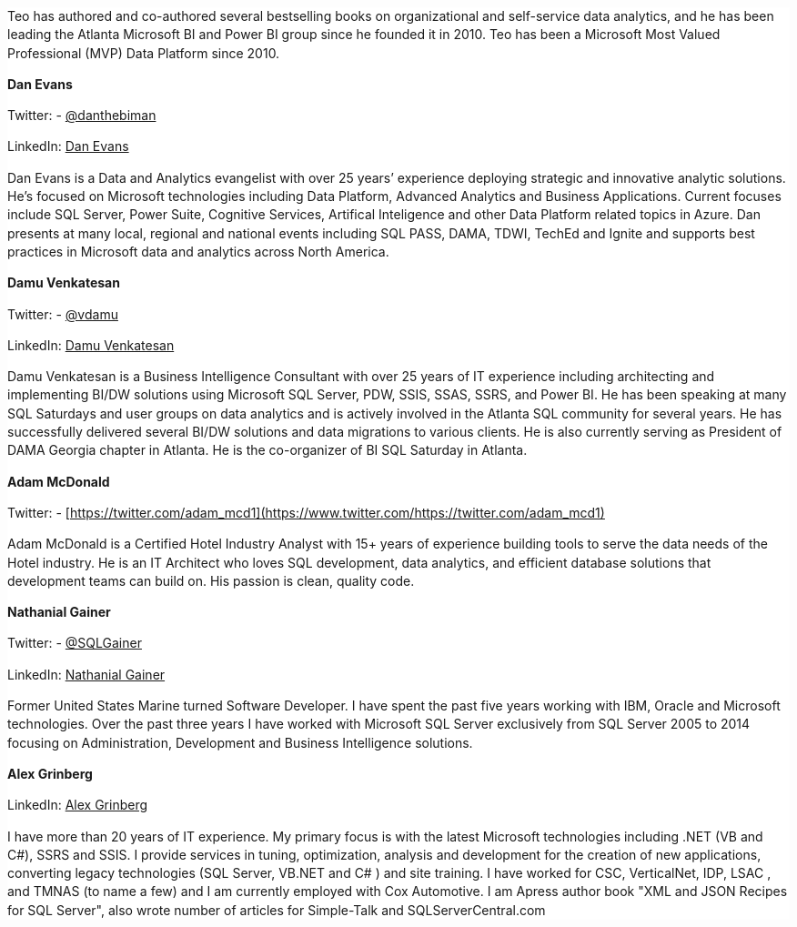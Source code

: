 Teo has authored and co-authored several bestselling books on organizational and self-service data analytics, and he has been leading the Atlanta Microsoft BI and Power BI group since he founded it in 2010. Teo has been a Microsoft Most Valued Professional (MVP) Data Platform since 2010.
 
**Dan Evans**
 
Twitter:  - [@danthebiman](https://www.twitter.com/@danthebiman)
 
LinkedIn: [Dan Evans](http://www.linkedin.com/in/drevans02)
 
Dan Evans is a Data and Analytics evangelist with over 25 years’ experience deploying strategic and innovative analytic solutions.  He’s focused on Microsoft technologies including Data Platform, Advanced Analytics and Business Applications.  Current focuses include SQL Server, Power Suite, Cognitive Services, Artifical Inteligence and other Data Platform related topics in Azure.   Dan presents at many local, regional and national events including SQL PASS, DAMA, TDWI, TechEd and Ignite and supports best practices in Microsoft data and analytics across North America.
 
**Damu Venkatesan**
 
Twitter:  - [@vdamu](https://www.twitter.com/@vdamu)
 
LinkedIn: [Damu Venkatesan](http://www.linkedin.com/in/damuvenkatesan/)
 
Damu Venkatesan is a Business Intelligence Consultant with over 25 years of IT experience including architecting and implementing BI/DW solutions  using Microsoft SQL Server, PDW, SSIS, SSAS, SSRS, and Power BI. He  has been speaking at many SQL Saturdays and user groups on data analytics and is actively involved in the Atlanta SQL community for several years. He has successfully delivered several BI/DW solutions and data migrations to various clients. He is also currently serving as President of DAMA Georgia chapter in Atlanta.  He is the co-organizer of BI SQL Saturday in Atlanta.
 
**Adam McDonald**
 
Twitter:  - [https://twitter.com/adam_mcd1](https://www.twitter.com/https://twitter.com/adam_mcd1)
 
Adam McDonald is a Certified Hotel Industry Analyst with 15+ years of experience building tools to serve the data needs of the Hotel industry. He is an IT Architect who loves SQL development, data analytics, and efficient database solutions that development teams can build on. His passion is clean, quality code.
 
**Nathanial Gainer**
 
Twitter:  - [@SQLGainer](https://www.twitter.com/@SQLGainer)
 
LinkedIn: [Nathanial Gainer](https://www.linkedin.com/in/ngainer)
 
Former United States Marine turned Software Developer. I have spent the past five years working with IBM, Oracle and Microsoft technologies. Over the past three years I have worked with Microsoft SQL Server exclusively from SQL Server 2005 to 2014 focusing on Administration, Development and Business Intelligence solutions.
 
**Alex Grinberg**
 
LinkedIn: [Alex Grinberg](https://www.linkedin.com/in/alex-grinberg-36773a6/)
 
I have more than 20 years of IT experience. My primary focus is with the latest Microsoft technologies including .NET (VB and C#), SSRS and SSIS. I provide services in tuning, optimization, analysis and development for the creation of new applications, converting legacy technologies (SQL Server, VB.NET and C# ) and site training. I have worked for CSC, VerticalNet, IDP, LSAC , and TMNAS (to name a few) and I am currently employed with Cox Automotive. I am Apress author book "XML and JSON Recipes for SQL Server", also wrote number of articles for Simple-Talk and SQLServerCentral.com
 
